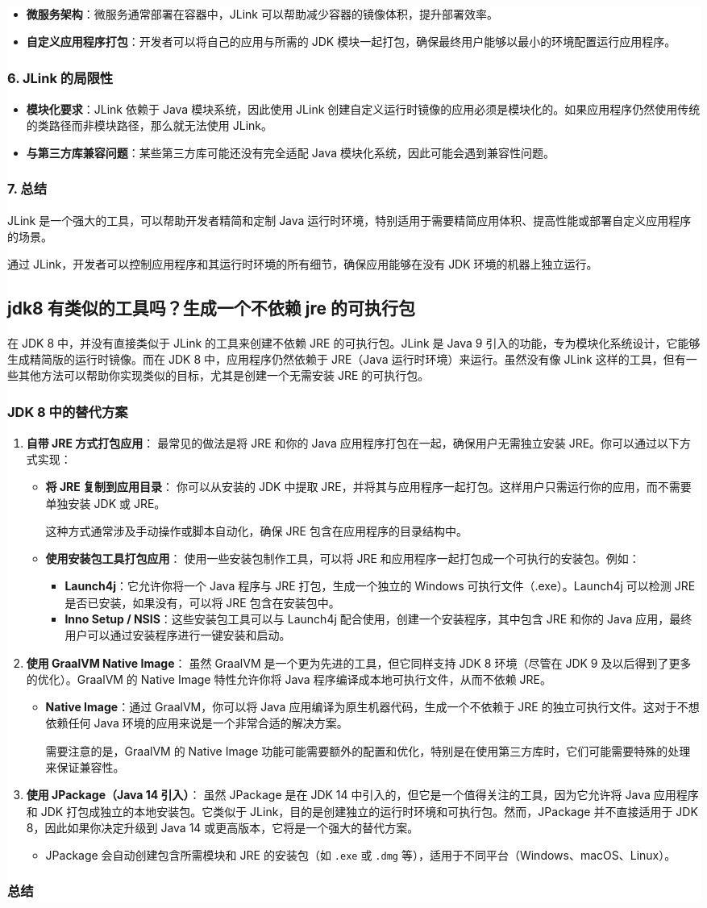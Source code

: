 - **微服务架构**：微服务通常部署在容器中，JLink 可以帮助减少容器的镜像体积，提升部署效率。

- **自定义应用程序打包**：开发者可以将自己的应用与所需的 JDK 模块一起打包，确保最终用户能够以最小的环境配置运行应用程序。

### 6. **JLink 的局限性**

- **模块化要求**：JLink 依赖于 Java 模块系统，因此使用 JLink 创建自定义运行时镜像的应用必须是模块化的。如果应用程序仍然使用传统的类路径而非模块路径，那么就无法使用 JLink。
  
- **与第三方库兼容问题**：某些第三方库可能还没有完全适配 Java 模块化系统，因此可能会遇到兼容性问题。

### 7. **总结**

JLink 是一个强大的工具，可以帮助开发者精简和定制 Java 运行时环境，特别适用于需要精简应用体积、提高性能或部署自定义应用程序的场景。

通过 JLink，开发者可以控制应用程序和其运行时环境的所有细节，确保应用能够在没有 JDK 环境的机器上独立运行。

## jdk8 有类似的工具吗？生成一个不依赖 jre 的可执行包

在 JDK 8 中，并没有直接类似于 JLink 的工具来创建不依赖 JRE 的可执行包。JLink 是 Java 9 引入的功能，专为模块化系统设计，它能够生成精简版的运行时镜像。而在 JDK 8 中，应用程序仍然依赖于 JRE（Java 运行时环境）来运行。虽然没有像 JLink 这样的工具，但有一些其他方法可以帮助你实现类似的目标，尤其是创建一个无需安装 JRE 的可执行包。

### JDK 8 中的替代方案

1. **自带 JRE 方式打包应用**：
   最常见的做法是将 JRE 和你的 Java 应用程序打包在一起，确保用户无需独立安装 JRE。你可以通过以下方式实现：

   - **将 JRE 复制到应用目录**：
     你可以从安装的 JDK 中提取 JRE，并将其与应用程序一起打包。这样用户只需运行你的应用，而不需要单独安装 JDK 或 JRE。

     这种方式通常涉及手动操作或脚本自动化，确保 JRE 包含在应用程序的目录结构中。

   - **使用安装包工具打包应用**：
     使用一些安装包制作工具，可以将 JRE 和应用程序一起打包成一个可执行的安装包。例如：
     
     - **Launch4j**：它允许你将一个 Java 程序与 JRE 打包，生成一个独立的 Windows 可执行文件（.exe）。Launch4j 可以检测 JRE 是否已安装，如果没有，可以将 JRE 包含在安装包中。
     - **Inno Setup / NSIS**：这些安装包工具可以与 Launch4j 配合使用，创建一个安装程序，其中包含 JRE 和你的 Java 应用，最终用户可以通过安装程序进行一键安装和启动。

2. **使用 GraalVM Native Image**：
   虽然 GraalVM 是一个更为先进的工具，但它同样支持 JDK 8 环境（尽管在 JDK 9 及以后得到了更多的优化）。GraalVM 的 Native Image 特性允许你将 Java 程序编译成本地可执行文件，从而不依赖 JRE。

   - **Native Image**：通过 GraalVM，你可以将 Java 应用编译为原生机器代码，生成一个不依赖于 JRE 的独立可执行文件。这对于不想依赖任何 Java 环境的应用来说是一个非常合适的解决方案。

     需要注意的是，GraalVM 的 Native Image 功能可能需要额外的配置和优化，特别是在使用第三方库时，它们可能需要特殊的处理来保证兼容性。

3. **使用 JPackage（Java 14 引入）**：
   虽然 JPackage 是在 JDK 14 中引入的，但它是一个值得关注的工具，因为它允许将 Java 应用程序和 JDK 打包成独立的本地安装包。它类似于 JLink，目的是创建独立的运行时环境和可执行包。然而，JPackage 并不直接适用于 JDK 8，因此如果你决定升级到 Java 14 或更高版本，它将是一个强大的替代方案。

   - JPackage 会自动创建包含所需模块和 JRE 的安装包（如 `.exe` 或 `.dmg` 等），适用于不同平台（Windows、macOS、Linux）。

### 总结
